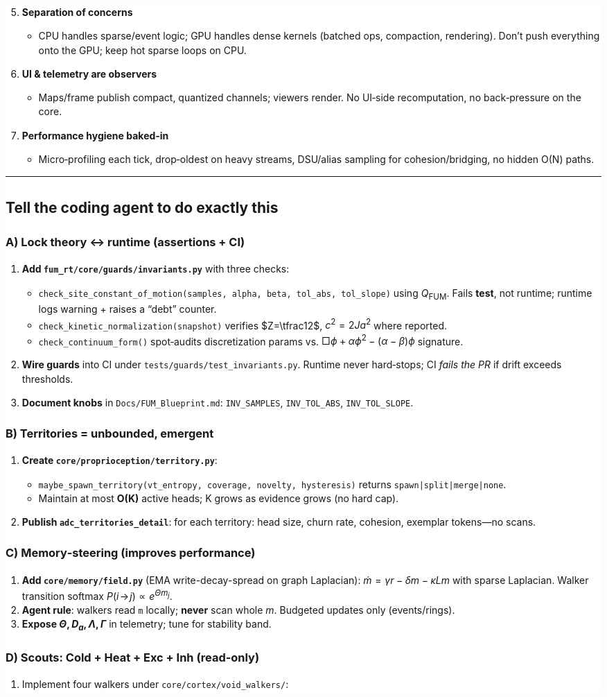 5. **Separation of concerns**

   * CPU handles sparse/event logic; GPU handles dense kernels (batched ops, compaction, rendering). Don’t push everything onto the GPU; keep hot sparse loops on CPU.

6. **UI & telemetry are observers**

   * Maps/frame publish compact, quantized channels; viewers render. No UI‑side recomputation, no back‑pressure on the core.

7. **Performance hygiene baked‑in**

   * Micro‑profiling each tick, drop‑oldest on heavy streams, DSU/alias sampling for cohesion/bridging, no hidden O(N) paths.

---

## Tell the coding agent to do exactly this

### A) Lock theory ↔ runtime (assertions + CI)

1. **Add `fum_rt/core/guards/invariants.py`** with three checks:

   * `check_site_constant_of_motion(samples, alpha, beta, tol_abs, tol_slope)` using $Q_{\text{FUM}}$. Fails **test**, not runtime; runtime logs warning + raises a “debt” counter.&#x20;
   * `check_kinetic_normalization(snapshot)` verifies $Z=\tfrac12$, $c^2=2Ja^2$ where reported.&#x20;
   * `check_continuum_form()` spot‑audits discretization params vs. $\Box \phi+\alpha\phi^2-(\alpha-\beta)\phi$ signature.&#x20;
2. **Wire guards** into CI under `tests/guards/test_invariants.py`. Runtime never hard‑stops; CI *fails the PR* if drift exceeds thresholds.
3. **Document knobs** in `Docs/FUM_Blueprint.md`: `INV_SAMPLES`, `INV_TOL_ABS`, `INV_TOL_SLOPE`.

### B) Territories = unbounded, emergent

1. **Create `core/proprioception/territory.py`**:

   * `maybe_spawn_territory(vt_entropy, coverage, novelty, hysteresis)` returns `spawn|split|merge|none`.
   * Maintain at most **O(K)** active heads; K grows as evidence grows (no hard cap).
2. **Publish `adc_territories_detail`**: for each territory: head size, churn rate, cohesion, exemplar tokens—no scans.

### C) Memory‑steering (improves performance)

1. **Add `core/memory/field.py`** (EMA write-decay-spread on graph Laplacian):
   $\dot m=\gamma r-\delta m-\kappa Lm$ with sparse Laplacian. Walker transition softmax $P(i\!\to\!j)\propto e^{\Theta m_j}$.&#x20;
2. **Agent rule**: walkers read `m` locally; **never** scan whole $m$. Budgeted updates only (events/rings).
3. **Expose $\Theta, D_a, \Lambda, \Gamma$** in telemetry; tune for stability band.&#x20;

### D) Scouts: Cold + Heat + Exc + Inh (read‑only)

1. Implement four walkers under `core/cortex/void_walkers/`:

